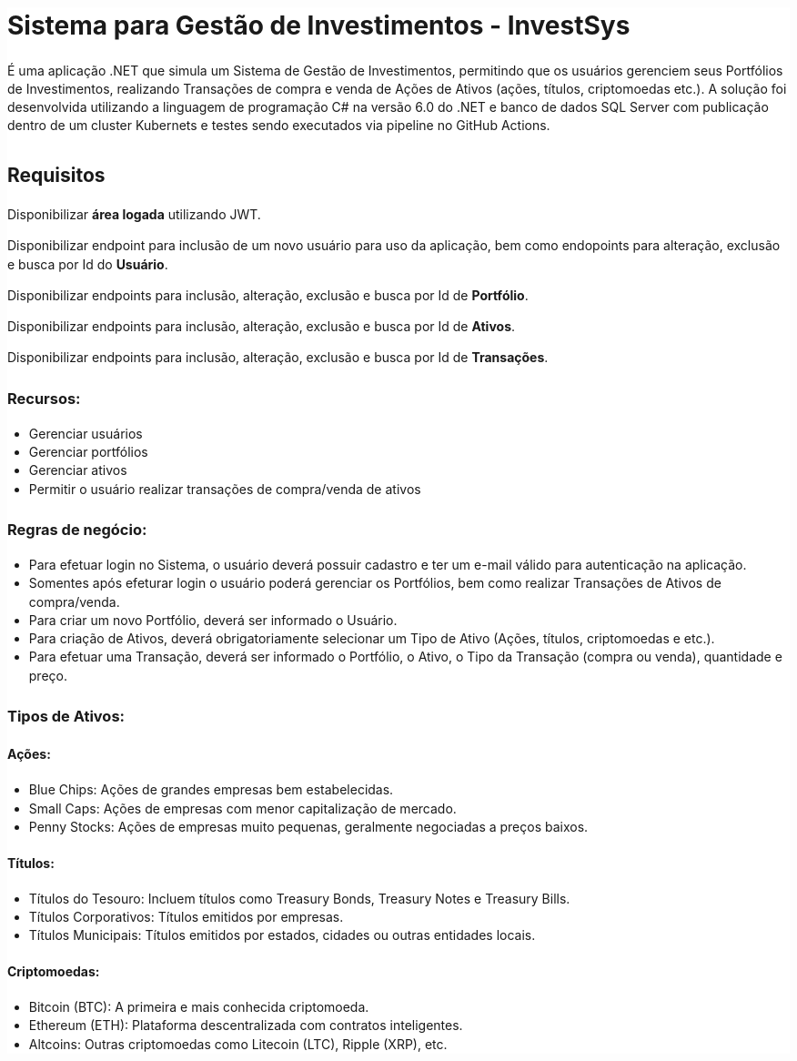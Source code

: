 # Sistema para Gestão de Investimentos - InvestSys

É uma aplicação .NET que simula um Sistema de Gestão de Investimentos, permitindo que os usuários gerenciem seus Portfólios de Investimentos, realizando Transações de compra e venda de Ações de Ativos (ações, títulos, criptomoedas etc.). A solução foi desenvolvida utilizando a linguagem de programação C# na versão 6.0 do .NET e banco de dados SQL Server com publicação dentro de um cluster Kubernets e testes sendo executados via pipeline no GitHub Actions.

## Requisitos
Disponibilizar **área logada** utilizando JWT.

Disponibilizar endpoint para inclusão de um novo usuário para uso da aplicação, bem como endopoints para alteração, exclusão e busca por Id do **Usuário**.

Disponibilizar endpoints para inclusão, alteração, exclusão e busca por Id de **Portfólio**.

Disponibilizar endpoints para inclusão, alteração, exclusão e busca por Id de **Ativos**.

Disponibilizar endpoints para inclusão, alteração, exclusão e busca por Id de **Transações**.

### Recursos:
* Gerenciar usuários
* Gerenciar portfólios
* Gerenciar ativos
* Permitir o usuário realizar transações de compra/venda de ativos

### Regras de negócio:
* Para efetuar login no Sistema, o usuário deverá possuir cadastro e ter um e-mail válido para autenticação na aplicação.
* Somentes após efeturar login o usuário poderá gerenciar os Portfólios, bem como realizar Transações de Ativos de compra/venda.
* Para criar um novo Portfólio, deverá ser informado o Usuário.
* Para criação de Ativos, deverá obrigatoriamente selecionar um Tipo de Ativo (Ações, títulos, criptomoedas e etc.).
* Para efetuar uma Transação, deverá ser informado o Portfólio, o Ativo, o Tipo da Transação (compra ou venda), quantidade e preço.

### Tipos de Ativos:

#### Ações:
* Blue Chips: Ações de grandes empresas bem estabelecidas.
* Small Caps: Ações de empresas com menor capitalização de mercado.
* Penny Stocks: Ações de empresas muito pequenas, geralmente negociadas a preços baixos.

#### Títulos:
* Títulos do Tesouro: Incluem títulos como Treasury Bonds, Treasury Notes e Treasury Bills.
* Títulos Corporativos: Títulos emitidos por empresas.
* Títulos Municipais: Títulos emitidos por estados, cidades ou outras entidades locais.

#### Criptomoedas:
* Bitcoin (BTC): A primeira e mais conhecida criptomoeda.
* Ethereum (ETH): Plataforma descentralizada com contratos inteligentes.
* Altcoins: Outras criptomoedas como Litecoin (LTC), Ripple (XRP), etc.
